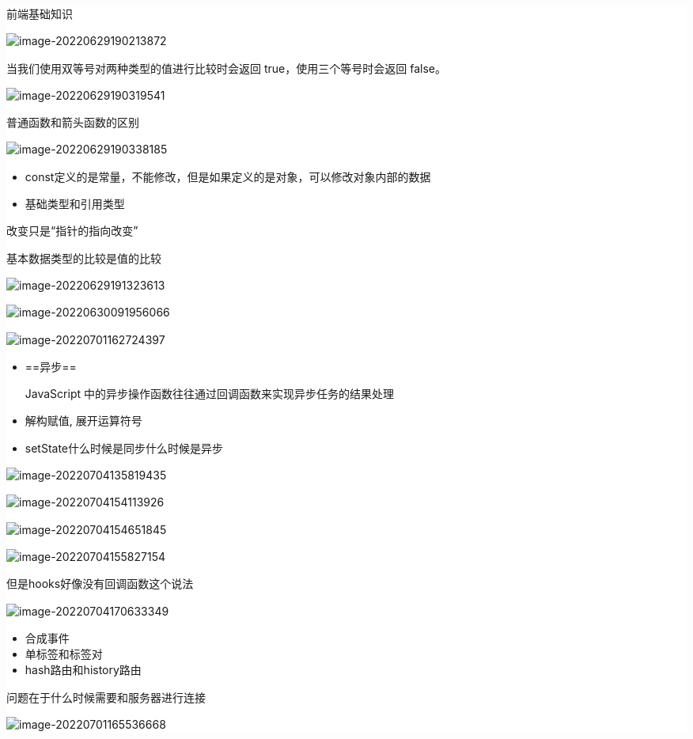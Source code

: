 前端基础知识

![image-20220629190213872](https://raw.githubusercontent.com/RNCHEN/photo-326/master/blogImg/image-20220629190213872.png)

当我们使用双等号对两种类型的值进行比较时会返回 true，使用三个等号时会返回 false。

![image-20220629190319541](https://raw.githubusercontent.com/RNCHEN/photo-326/master/blogImg/image-20220629190319541.png)

普通函数和箭头函数的区别

![image-20220629190338185](https://raw.githubusercontent.com/RNCHEN/photo-326/master/blogImg/image-20220629190338185.png)

- const定义的是常量，不能修改，但是如果定义的是对象，可以修改对象内部的数据 



- 基础类型和引用类型

改变只是“指针的指向改变”

基本数据类型的比较是值的比较

![image-20220629191323613](https://raw.githubusercontent.com/RNCHEN/photo-326/master/blogImg/image-20220629191323613.png)

![image-20220630091956066](https://raw.githubusercontent.com/RNCHEN/photo-326/master/blogImg/image-20220630091956066.png)

![image-20220701162724397](https://raw.githubusercontent.com/RNCHEN/photo-326/master/blogImg/image-20220701162724397.png)



- ==异步==

  JavaScript 中的异步操作函数往往通过回调函数来实现异步任务的结果处理

- 解构赋值, 展开运算符号

- setState什么时候是同步什么时候是异步

![image-20220704135819435](https://raw.githubusercontent.com/RNCHEN/photo-326/master/blogImg/image-20220704135819435.png)

![image-20220704154113926](https://raw.githubusercontent.com/RNCHEN/photo-326/master/blogImg/image-20220704154113926.png)

![image-20220704154651845](https://raw.githubusercontent.com/RNCHEN/photo-326/master/blogImg/image-20220704154651845.png)

![image-20220704155827154](https://raw.githubusercontent.com/RNCHEN/photo-326/master/blogImg/image-20220704155827154.png)

但是hooks好像没有回调函数这个说法

![image-20220704170633349](https://raw.githubusercontent.com/RNCHEN/photo-326/master/blogImg/image-20220704170633349.png)

- 合成事件
- 单标签和标签对
- hash路由和history路由

问题在于什么时候需要和服务器进行连接

![image-20220701165536668](https://raw.githubusercontent.com/RNCHEN/photo-326/master/blogImg/image-20220701165536668.png)
